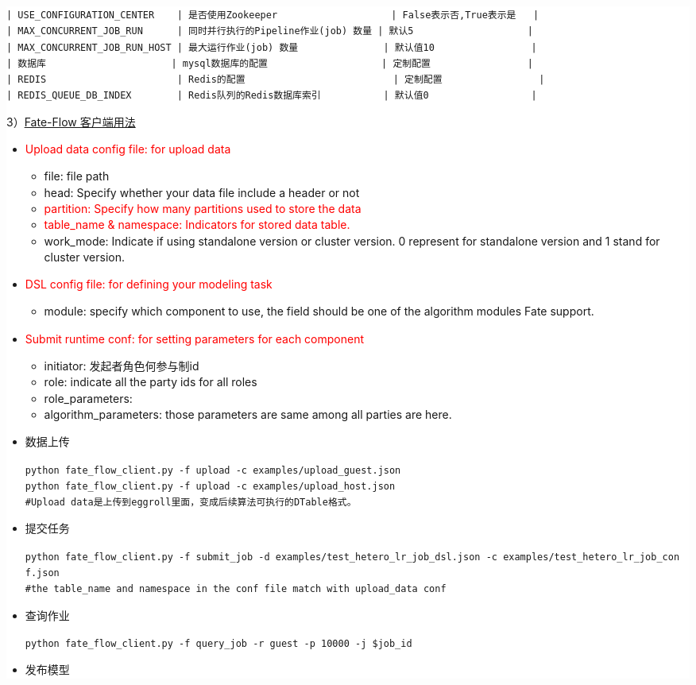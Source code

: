     | USE_CONFIGURATION_CENTER    | 是否使用Zookeeper                    | False表示否,True表示是   |
    | MAX_CONCURRENT_JOB_RUN      | 同时并行执行的Pipeline作业(job) 数量 | 默认5                    |
    | MAX_CONCURRENT_JOB_RUN_HOST | 最大运行作业(job) 数量               | 默认值10                 |
    | 数据库                      | mysql数据库的配置                    | 定制配置                 |
    | REDIS                       | Redis的配置                          | 定制配置                 |
    | REDIS_QUEUE_DB_INDEX        | Redis队列的Redis数据库索引           | 默认值0                  |


3）[Fate-Flow 客户端用法](https://github.com/FederatedAI/FATE/blob/master/fate_flow/doc/fate_flow_rest_api.md) 

- <font color=red>Upload data config file: for upload data</font>

  - file: file path
  - head: Specify whether your data file include a header or not
  - <font color=red>partition: Specify how many partitions used to store the data</font>
  - <font color=red>table_name & namespace: Indicators for stored data table.</font>
  - work_mode: Indicate if using standalone version or cluster version. 0 represent for standalone version and 1 stand for cluster version.

- <font color=red>DSL config file: for defining your modeling task</font>

  - module: specify which component to use, the field should be one of the algorithm modules Fate support.

- <font color=red>Submit runtime conf: for setting parameters for each component</font>

  - initiator: 发起者角色何参与制id
  - role: indicate all the party ids for all roles
  - role_parameters: 
  - algorithm_parameters: those parameters are same among all parties are here.

- 数据上传

  ```shell
  python fate_flow_client.py -f upload -c examples/upload_guest.json
  python fate_flow_client.py -f upload -c examples/upload_host.json
  #Upload data是上传到eggroll里面，变成后续算法可执行的DTable格式。
  ```

- 提交任务

  ```shell
  python fate_flow_client.py -f submit_job -d examples/test_hetero_lr_job_dsl.json -c examples/test_hetero_lr_job_conf.json
  #the table_name and namespace in the conf file match with upload_data conf
  ```

- 查询作业

  ```shell
  python fate_flow_client.py -f query_job -r guest -p 10000 -j $job_id
  ```

- 发布模型
